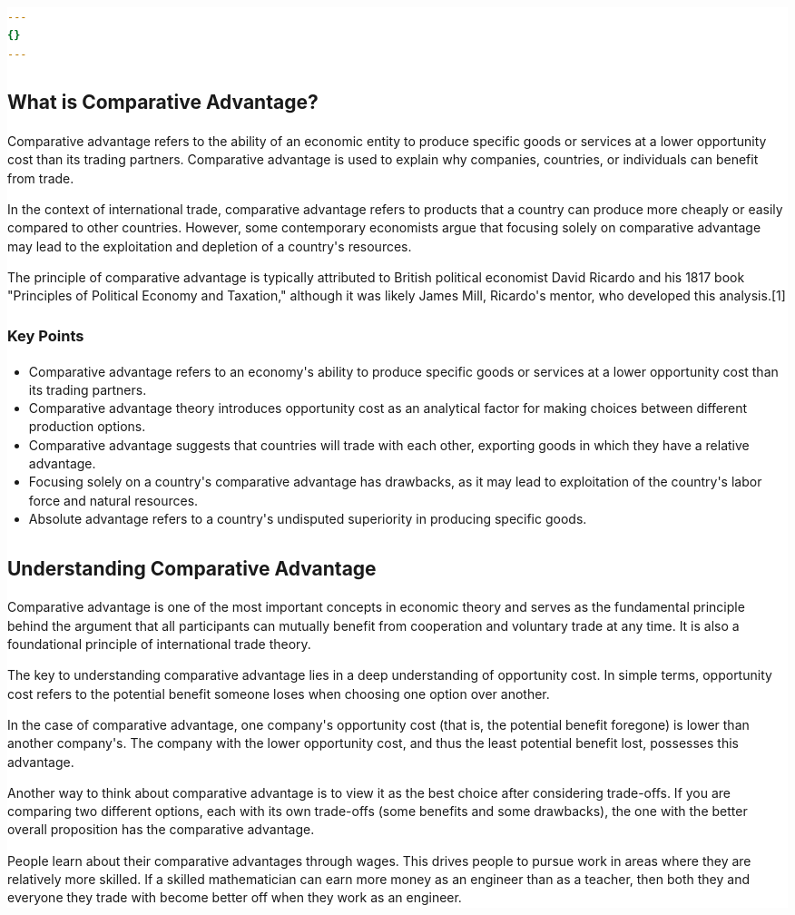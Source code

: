 ```yaml
---
{}
---
```


## What is Comparative Advantage?

Comparative advantage refers to the ability of an economic entity to produce specific goods or services at a lower opportunity cost than its trading partners. Comparative advantage is used to explain why companies, countries, or individuals can benefit from trade.

In the context of international trade, comparative advantage refers to products that a country can produce more cheaply or easily compared to other countries. However, some contemporary economists argue that focusing solely on comparative advantage may lead to the exploitation and depletion of a country's resources.

The principle of comparative advantage is typically attributed to British political economist David Ricardo and his 1817 book "Principles of Political Economy and Taxation," although it was likely James Mill, Ricardo's mentor, who developed this analysis.[1]

### Key Points

- Comparative advantage refers to an economy's ability to produce specific goods or services at a lower opportunity cost than its trading partners.
- Comparative advantage theory introduces opportunity cost as an analytical factor for making choices between different production options.
- Comparative advantage suggests that countries will trade with each other, exporting goods in which they have a relative advantage.
- Focusing solely on a country's comparative advantage has drawbacks, as it may lead to exploitation of the country's labor force and natural resources.
- Absolute advantage refers to a country's undisputed superiority in producing specific goods.

## Understanding Comparative Advantage

Comparative advantage is one of the most important concepts in economic theory and serves as the fundamental principle behind the argument that all participants can mutually benefit from cooperation and voluntary trade at any time. It is also a foundational principle of international trade theory.

The key to understanding comparative advantage lies in a deep understanding of opportunity cost. In simple terms, opportunity cost refers to the potential benefit someone loses when choosing one option over another.

In the case of comparative advantage, one company's opportunity cost (that is, the potential benefit foregone) is lower than another company's. The company with the lower opportunity cost, and thus the least potential benefit lost, possesses this advantage.

Another way to think about comparative advantage is to view it as the best choice after considering trade-offs. If you are comparing two different options, each with its own trade-offs (some benefits and some drawbacks), the one with the better overall proposition has the comparative advantage.

People learn about their comparative advantages through wages. This drives people to pursue work in areas where they are relatively more skilled. If a skilled mathematician can earn more money as an engineer than as a teacher, then both they and everyone they trade with become better off when they work as an engineer.
